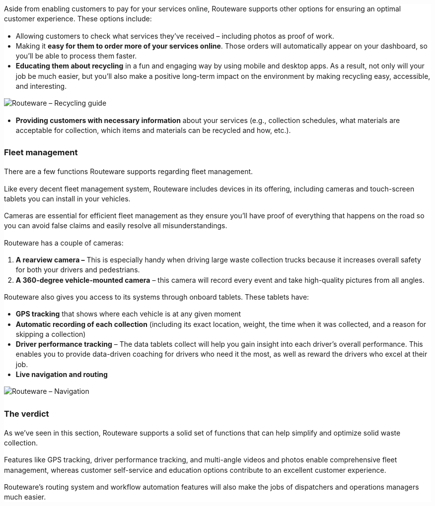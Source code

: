 Aside from enabling customers to pay for your services online, Routeware supports other options for ensuring an optimal customer experience. These options include:

* Allowing customers to check what services they’ve received – including photos as proof of work.
* Making it **easy for them to order more of your services online**. Those orders will automatically appear on your dashboard, so you’ll be able to process them faster.
* **Educating them about recycling** in a fun and engaging way by using mobile and desktop apps. As a result, not only will your job be much easier, but you’ll also make a positive long-term impact on the environment by making recycling easy, accessible, and interesting.

![Routeware – Recycling guide](/blog/uploads/routeware-recycling-guide.jpg "Routeware – Recycling guide")

* **Providing customers with necessary information** about your services (e.g., collection schedules, what materials are acceptable for collection, which items and materials can be recycled and how, etc.).

### Fleet management

There are a few functions Routeware supports regarding fleet management.

Like every decent fleet management system, Routeware includes devices in its offering, including cameras and touch-screen tablets you can install in your vehicles.

Cameras are essential for efficient fleet management as they ensure you’ll have proof of everything that happens on the road so you can avoid false claims and easily resolve all misunderstandings.

Routeware has a couple of cameras:

1. **A rearview camera –** This is especially handy when driving large waste collection trucks because it increases overall safety for both your drivers and pedestrians.
2. **A 360-degree vehicle-mounted camera** – this camera will record every event and take high-quality pictures from all angles.

Routeware also gives you access to its systems through onboard tablets. These tablets have:

* **GPS tracking** that shows where each vehicle is at any given moment
* **Automatic recording of each collection** (including its exact location, weight, the time when it was collected, and a reason for skipping a collection)
* **Driver performance tracking** – The data tablets collect will help you gain insight into each driver’s overall performance. This enables you to provide data-driven coaching for drivers who need it the most, as well as reward the drivers who excel at their job.
* **Live navigation and routing**

![Routeware – Navigation](/blog/uploads/routeware-navigation.jpg "Routeware – Navigation")

### The verdict

As we’ve seen in this section, Routeware supports a solid set of functions that can help simplify and optimize solid waste collection.

Features like GPS tracking, driver performance tracking, and multi-angle videos and photos enable comprehensive fleet management, whereas customer self-service and education options contribute to an excellent customer experience.

Routeware’s routing system and workflow automation features will also make the jobs of dispatchers and operations managers much easier.
